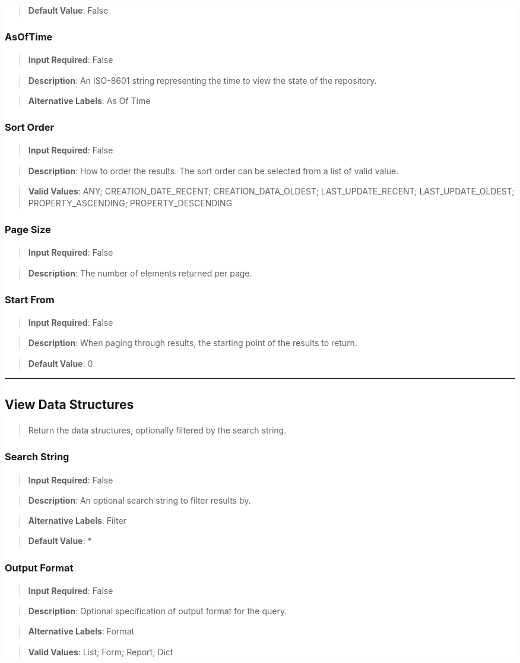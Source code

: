 >	**Default Value**: False


### **AsOfTime**
>	**Input Required**: False

>	**Description**: An ISO-8601 string representing the time to view the state of the repository.

>	**Alternative Labels**: As Of Time


### **Sort Order**
>	**Input Required**: False

>	**Description**: How to order the results. The sort order can be selected from a list of valid value.

>	**Valid Values**: ANY; CREATION_DATE_RECENT; CREATION_DATA_OLDEST; LAST_UPDATE_RECENT; LAST_UPDATE_OLDEST; PROPERTY_ASCENDING; PROPERTY_DESCENDING


### **Page Size**
>	**Input Required**: False

>	**Description**: The number of elements returned per page.


### **Start From**
>	**Input Required**: False

>	**Description**: When paging through results, the starting point of the results to return.

>	**Default Value**: 0


___

## **View Data Structures**
>	Return the data structures, optionally filtered by the search string.
### **Search String**
>	**Input Required**: False

>	**Description**: An optional search string to filter results by.

>	**Alternative Labels**: Filter

>	**Default Value**: *


### **Output Format**
>	**Input Required**: False

>	**Description**: Optional specification of output format for the query.

>	**Alternative Labels**: Format

>	**Valid Values**: List; Form; Report; Dict
